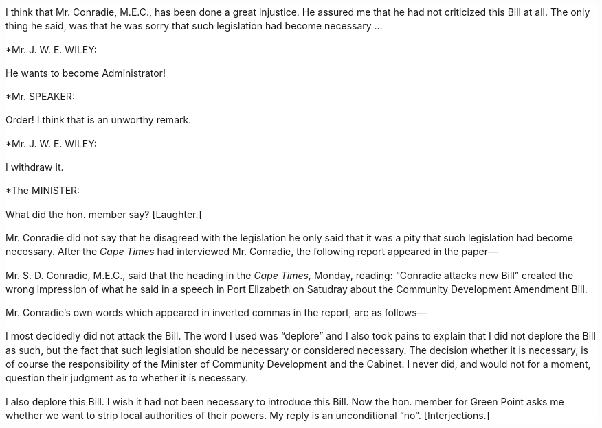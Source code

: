 <p>I think that Mr. Conradie, M.E.C., has been done a great injustice. He assured me that he had not criticized this Bill at all. The only thing he said, was that he was sorry that such legislation had become necessary &#x2026;</p>

</speech>

<speech by="#wiley">

<from>*Mr. <person refersTo="hansard_za">J. W. E. WILEY</person>:</from>

<p>He wants to become Administrator!</p>

</speech>

<speech by="#speaker">

<from>*Mr. <person refersTo="hansard_za">SPEAKER</person>:</from>

<p>Order! I think that is an unworthy remark.</p>

</speech>

<speech by="#wiley">

<from>*Mr. <person refersTo="hansard_za">J. W. E. WILEY</person>:</from>

<p>I withdraw it.</p>

</speech>

<speech by="#minister">

<from>*The <person refersTo="hansard_za">MINISTER</person>:</from>

<p>What did the hon. member say&#x003F; [Laughter.]</p>

<p>Mr. Conradie did not say that he disagreed with the legislation he only said that it was a pity that such legislation had become necessary. After the <i>Cape Times</i> had interviewed Mr. Conradie, the following report appeared in the paper&#x2014;</p>

<block name="quote">Mr. S. D. Conradie, M.E.C., said that the heading in the <i>Cape Times,</i> Monday, reading: &#x201C;Conradie attacks new Bill&#x201D; created the wrong impression of what he said in a speech in Port Elizabeth on Satudray about the Community Development Amendment Bill.</block>

<p>Mr. Conradie&#x2019;s own words which appeared in inverted commas in the report, are as follows&#x2014;</p>

<block name="quote">I most decidedly did not attack the Bill. The word I used was &#x201C;deplore&#x201D; and I also took pains to explain that I did not deplore the Bill as such, but the fact that such legislation should be necessary or considered necessary. The decision whether it is necessary, is of course the responsibility of the Minister of Community Development and the Cabinet. I never did, and would not for a moment, question their judgment as to whether it is necessary.</block>

<p><span class="col_4171-4172" refersTo="page_0573"/>I also deplore this Bill. I wish it had not been necessary to introduce this Bill. Now the hon. member for Green Point asks me whether we want to strip local authorities of their powers. My reply is an unconditional &#x201C;no&#x201D;. [Interjections.]</p>

</speech>

<speech by="#speaker">
